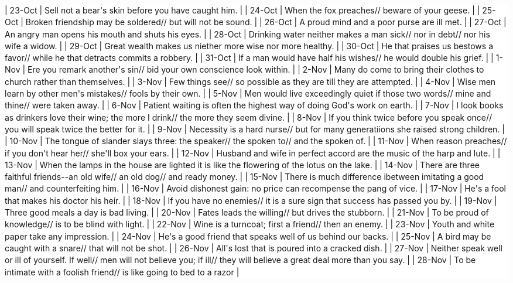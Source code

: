 |	23-Oct	|	Sell not a bear's skin before you have caught him.	|
|	24-Oct	|	When the fox preaches// beware of your geese.	|
|	25-Oct	|	Broken friendship may be soldered// but will not be sound.	|
|	26-Oct	|	A proud mind and a poor purse are ill met.	|
|	27-Oct	|	An angry man opens his mouth and shuts his eyes.	|
|	28-Oct	|	Drinking water neither makes a man sick// nor in debt// nor his wife a widow.	|
|	29-Oct	|	Great wealth makes us niether more wise nor more healthy.	|
|	30-Oct	|	He that praises us bestows a favor// while he that detracts commits a robbery.	|
|	31-Oct	|	If a man would have half his wishes// he would double his grief.	|
|	1-Nov	|	Ere you remark another's sin// bid your own conscience look within.	|
|	2-Nov	|	Many do come to bring their clothes to church rather than themselves.	|
|	3-Nov	|	Few things see// so possible as they are till they are attempted.	|
|	4-Nov	|	Wise men learn by other men's mistakes// fools by their own.	|
|	5-Nov	|	Men would live exceedingly quiet if those two words// mine and thine// were taken away.	|
|	6-Nov	|	Patient waiting is often the highest way of doing God's work on earth.	|
|	7-Nov	|	I look books as drinkers love their wine; the more I drink// the more they seem divine.	|
|	8-Nov	|	If you think twice before you speak once// you will speak twice the better for it.	|
|	9-Nov	|	Necessity is a hard nurse// but for many generatiions she raised strong children.	|
|	10-Nov	|	The tongue of slander slays three: the speaker// the spoken to// and the spoken of.	|
|	11-Nov	|	When reason preaches// if you don't hear her// she'll box your ears.	|
|	12-Nov	|	Husband and wife in perfect accord are the music of the harp and lute.	|
|	13-Nov	|	When the lamps in the house are lighted it is like the flowering of the lotus on the lake.	|
|	14-Nov	|	There are three faithful friends--an old wife// an old dog// and ready money.	|
|	15-Nov	|	There is much difference ibetween imitating a good man// and counterfeiting him.	|
|	16-Nov	|	Avoid dishonest gain: no price can recompense the pang of vice.	|
|	17-Nov	|	He's a fool that makes his doctor his heir.	|
|	18-Nov	|	If you have no enemies// it is a sure sign that success has passed you by.	|
|	19-Nov	|	Three good meals a day is bad living.	|
|	20-Nov	|	Fates leads the willing// but drives the stubborn.	|
|	21-Nov	|	To be proud of knowledge// is to be blind with light.	|
|	22-Nov	|	Wine is a turncoat; first a friend// then an enemy.	|
|	23-Nov	|	Youth and white paper take any impression.	|
|	24-Nov	|	He's a good friend that speaks well of us behind our backs.	|
|	25-Nov	|	A bird may be caught with a snare// that will not be shot.	|
|	26-Nov	|	All's lost that is poured into a cracked dish.	|
|	27-Nov	|	Neither speak well or ill of yourself. If well// men will not believe you; if ill// they will believe a great deal more than you say.	|
|	28-Nov	|	To be intimate with a foolish friend// is like going to bed to a razor	|
